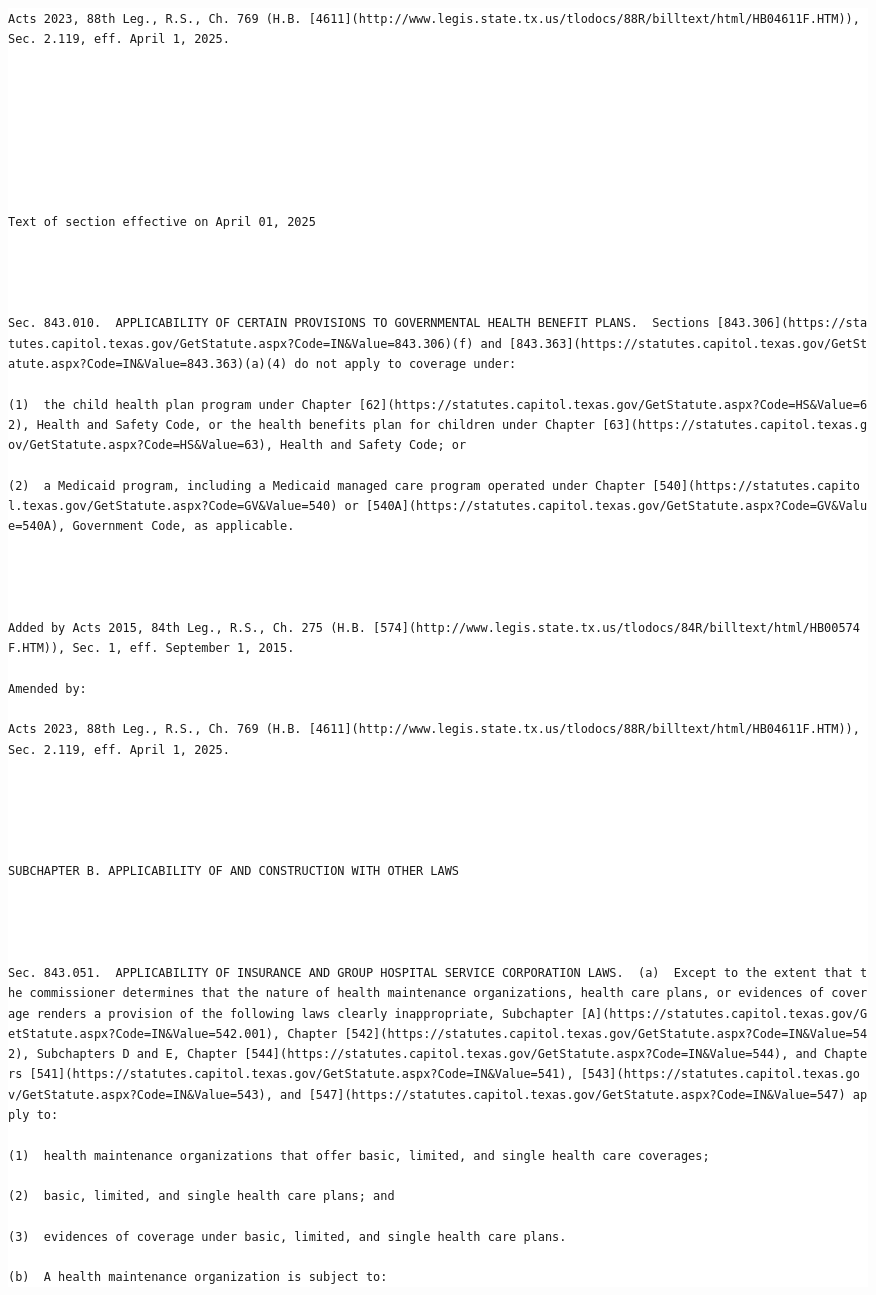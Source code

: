     Acts 2023, 88th Leg., R.S., Ch. 769 (H.B. [4611](http://www.legis.state.tx.us/tlodocs/88R/billtext/html/HB04611F.HTM)), Sec. 2.119, eff. April 1, 2025.
    
    
    
    
    
      
    
    
    Text of section effective on April 01, 2025
    
      
    
    
    Sec. 843.010.  APPLICABILITY OF CERTAIN PROVISIONS TO GOVERNMENTAL HEALTH BENEFIT PLANS.  Sections [843.306](https://statutes.capitol.texas.gov/GetStatute.aspx?Code=IN&Value=843.306)(f) and [843.363](https://statutes.capitol.texas.gov/GetStatute.aspx?Code=IN&Value=843.363)(a)(4) do not apply to coverage under:
    
    (1)  the child health plan program under Chapter [62](https://statutes.capitol.texas.gov/GetStatute.aspx?Code=HS&Value=62), Health and Safety Code, or the health benefits plan for children under Chapter [63](https://statutes.capitol.texas.gov/GetStatute.aspx?Code=HS&Value=63), Health and Safety Code; or
    
    (2)  a Medicaid program, including a Medicaid managed care program operated under Chapter [540](https://statutes.capitol.texas.gov/GetStatute.aspx?Code=GV&Value=540) or [540A](https://statutes.capitol.texas.gov/GetStatute.aspx?Code=GV&Value=540A), Government Code, as applicable.
    
    
    
    
    Added by Acts 2015, 84th Leg., R.S., Ch. 275 (H.B. [574](http://www.legis.state.tx.us/tlodocs/84R/billtext/html/HB00574F.HTM)), Sec. 1, eff. September 1, 2015.
    
    Amended by: 
    
    Acts 2023, 88th Leg., R.S., Ch. 769 (H.B. [4611](http://www.legis.state.tx.us/tlodocs/88R/billtext/html/HB04611F.HTM)), Sec. 2.119, eff. April 1, 2025.
    
    
    
    
    
    SUBCHAPTER B. APPLICABILITY OF AND CONSTRUCTION WITH OTHER LAWS
    
      
    
    
    Sec. 843.051.  APPLICABILITY OF INSURANCE AND GROUP HOSPITAL SERVICE CORPORATION LAWS.  (a)  Except to the extent that the commissioner determines that the nature of health maintenance organizations, health care plans, or evidences of coverage renders a provision of the following laws clearly inappropriate, Subchapter [A](https://statutes.capitol.texas.gov/GetStatute.aspx?Code=IN&Value=542.001), Chapter [542](https://statutes.capitol.texas.gov/GetStatute.aspx?Code=IN&Value=542), Subchapters D and E, Chapter [544](https://statutes.capitol.texas.gov/GetStatute.aspx?Code=IN&Value=544), and Chapters [541](https://statutes.capitol.texas.gov/GetStatute.aspx?Code=IN&Value=541), [543](https://statutes.capitol.texas.gov/GetStatute.aspx?Code=IN&Value=543), and [547](https://statutes.capitol.texas.gov/GetStatute.aspx?Code=IN&Value=547) apply to:
    
    (1)  health maintenance organizations that offer basic, limited, and single health care coverages;
    
    (2)  basic, limited, and single health care plans; and
    
    (3)  evidences of coverage under basic, limited, and single health care plans.
    
    (b)  A health maintenance organization is subject to:
    